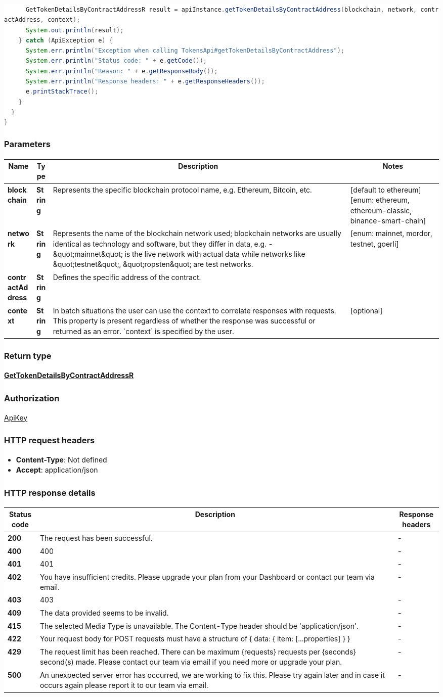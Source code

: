 ```java
      GetTokenDetailsByContractAddressR result = apiInstance.getTokenDetailsByContractAddress(blockchain, network, contractAddress, context);
      System.out.println(result);
    } catch (ApiException e) {
      System.err.println("Exception when calling TokensApi#getTokenDetailsByContractAddress");
      System.err.println("Status code: " + e.getCode());
      System.err.println("Reason: " + e.getResponseBody());
      System.err.println("Response headers: " + e.getResponseHeaders());
      e.printStackTrace();
    }
  }
}
```

### Parameters

| Name | Type | Description  | Notes |
|------------- | ------------- | ------------- | -------------|
| **blockchain** | **String**| Represents the specific blockchain protocol name, e.g. Ethereum, Bitcoin, etc. | [default to ethereum] [enum: ethereum, ethereum-classic, binance-smart-chain] |
| **network** | **String**| Represents the name of the blockchain network used; blockchain networks are usually identical as technology and software, but they differ in data, e.g. - \&quot;mainnet\&quot; is the live network with actual data while networks like \&quot;testnet\&quot;, \&quot;ropsten\&quot; are test networks. | [enum: mainnet, mordor, testnet, goerli] |
| **contractAddress** | **String**| Defines the specific address of the contract. | |
| **context** | **String**| In batch situations the user can use the context to correlate responses with requests. This property is present regardless of whether the response was successful or returned as an error. &#x60;context&#x60; is specified by the user. | [optional] |

### Return type

[**GetTokenDetailsByContractAddressR**](GetTokenDetailsByContractAddressR.md)

### Authorization

[ApiKey](../README.md#ApiKey)

### HTTP request headers

 - **Content-Type**: Not defined
 - **Accept**: application/json

### HTTP response details
| Status code | Description | Response headers |
|-------------|-------------|------------------|
| **200** | The request has been successful. |  -  |
| **400** | 400 |  -  |
| **401** | 401 |  -  |
| **402** | You have insufficient credits. Please upgrade your plan from your Dashboard or contact our team via email. |  -  |
| **403** | 403 |  -  |
| **409** | The data provided seems to be invalid. |  -  |
| **415** | The selected Media Type is unavailable. The Content-Type header should be &#39;application/json&#39;. |  -  |
| **422** | Your request body for POST requests must have a structure of { data: { item: [...properties] } } |  -  |
| **429** | The request limit has been reached. There can be maximum {requests} requests per {seconds} second(s) made. Please contact our team via email if you need more or upgrade your plan. |  -  |
| **500** | An unexpected server error has occurred, we are working to fix this. Please try again later and in case it occurs again please report it to our team via email. |  -  |
